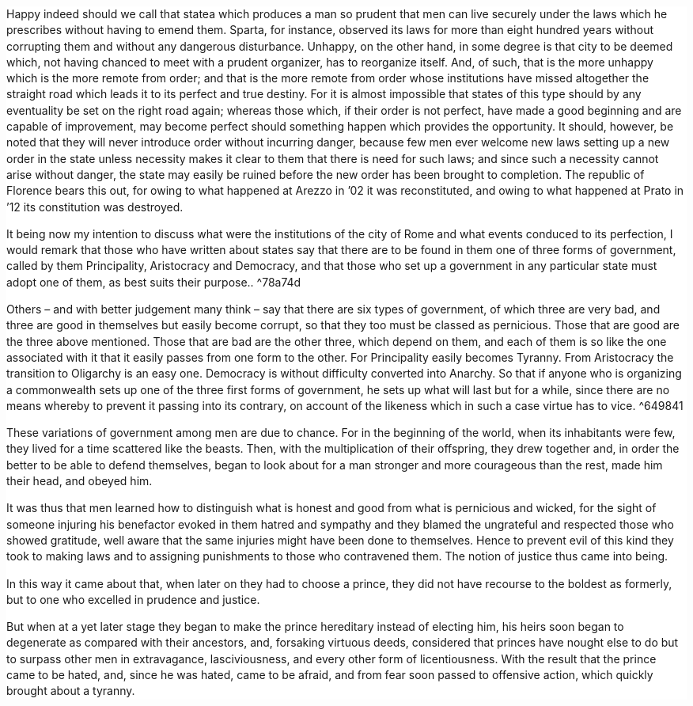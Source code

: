 Happy indeed should we call that statea which produces a man so prudent that men can live securely under the laws which he prescribes without having to emend them. Sparta, for instance, observed its laws for more than eight hundred years without corrupting them and without any dangerous disturbance. Unhappy, on the other hand, in some degree is that city to be deemed which, not having chanced to meet with a prudent organizer, has to reorganize itself. And, of such, that is the more unhappy which is the more remote from order; and that is the more remote from order whose institutions have missed altogether the straight road which leads it to its perfect and true destiny. For it is almost impossible that states of this type should by any eventuality be set on the right road again; whereas those which, if their order is not perfect, have made a good beginning and are capable of improvement, may become perfect should something happen which provides the opportunity. It should, however, be noted that they will never introduce order without incurring danger, because few men ever welcome new laws setting up a new order in the state unless necessity makes it clear to them that there is need for such laws; and since such a necessity cannot arise without danger, the state may easily be ruined before the new order has been brought to completion. The republic of Florence bears this out, for owing to what happened at Arezzo in ’02 it was reconstituted, and owing to what happened at Prato in ’12 its constitution was destroyed.

It being now my intention to discuss what were the institutions of the city of Rome and what events conduced to its perfection, I would remark that those who have written about states say that there are to be found in them one of three forms of government, called by them Principality, Aristocracy and Democracy, and that those who set up a government in any particular state must adopt one of them, as best suits their purpose.. ^78a74d

Others – and with better judgement many think – say that there are six types of government, of which three are very bad, and three are good in themselves but easily become corrupt, so that they too must be classed as pernicious. Those that are good are the three above mentioned. Those that are bad are the other three, which depend on them, and each of them is so like the one associated with it that it easily passes from one form to the other. For Principality easily becomes Tyranny. From Aristocracy the transition to Oligarchy is an easy one. Democracy is without difficulty converted into Anarchy. So that if anyone who is organizing a commonwealth sets up one of the three first forms of government, he sets up what will last but for a while, since there are no means whereby to prevent it passing into its contrary, on account of the likeness which in such a case virtue has to vice. ^649841

These variations of government among men are due to chance. For in the beginning of the world, when its inhabitants were few, they lived for a time scattered like the beasts. Then, with the multiplication of their offspring, they drew together and, in order the better to be able to defend themselves, began to look about for a man stronger and more courageous than the rest, made him their head, and obeyed him.

It was thus that men learned how to distinguish what is honest and good from what is pernicious and wicked, for the sight of someone injuring his benefactor evoked in them hatred and sympathy and they blamed the ungrateful and respected those who showed gratitude, well aware that the same injuries might have been done to themselves. Hence to prevent evil of this kind they took to making laws and to assigning punishments to those who contravened them. The notion of justice thus came into being.

In this way it came about that, when later on they had to choose a prince, they did not have recourse to the boldest as formerly, but to one who excelled in prudence and justice.

But when at a yet later stage they began to make the prince hereditary instead of electing him, his heirs soon began to degenerate as compared with their ancestors, and, forsaking virtuous deeds, considered that princes have nought else to do but to surpass other men in extravagance, lasciviousness, and every other form of licentiousness. With the result that the prince came to be hated, and, since he was hated, came to be afraid, and from fear soon passed to offensive action, which quickly brought about a tyranny.
